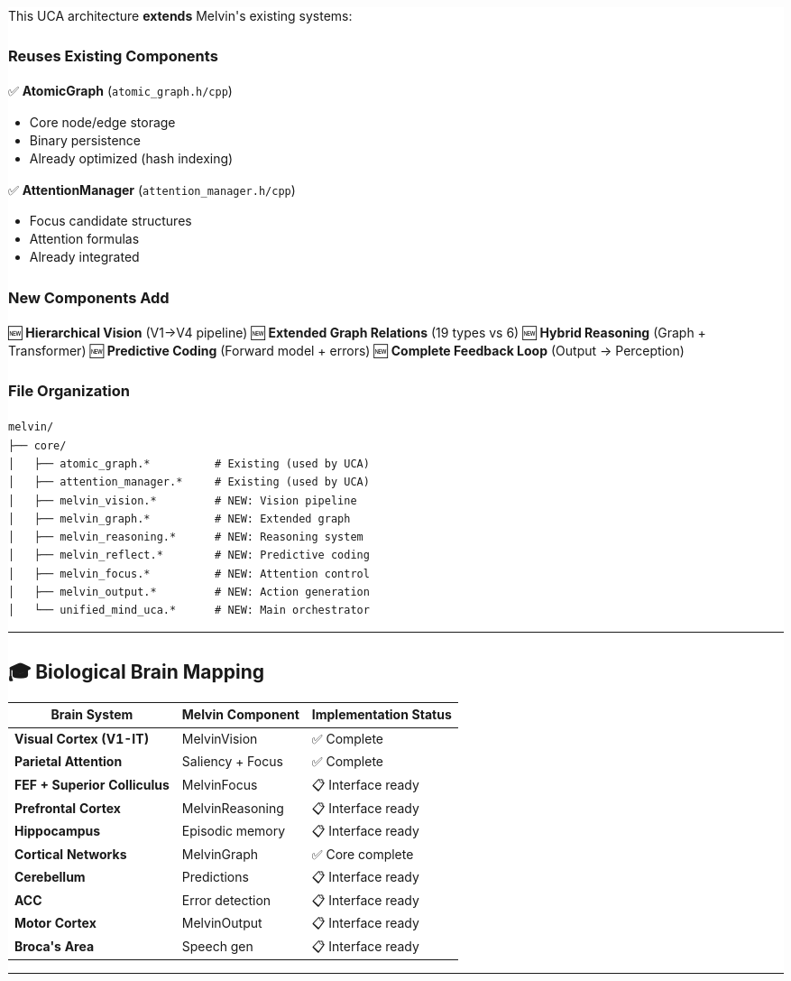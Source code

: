 This UCA architecture **extends** Melvin's existing systems:

### Reuses Existing Components

✅ **AtomicGraph** (`atomic_graph.h/cpp`)
- Core node/edge storage
- Binary persistence
- Already optimized (hash indexing)

✅ **AttentionManager** (`attention_manager.h/cpp`)
- Focus candidate structures
- Attention formulas
- Already integrated

### New Components Add

🆕 **Hierarchical Vision** (V1→V4 pipeline)
🆕 **Extended Graph Relations** (19 types vs 6)
🆕 **Hybrid Reasoning** (Graph + Transformer)
🆕 **Predictive Coding** (Forward model + errors)
🆕 **Complete Feedback Loop** (Output → Perception)

### File Organization

```
melvin/
├── core/
│   ├── atomic_graph.*          # Existing (used by UCA)
│   ├── attention_manager.*     # Existing (used by UCA)
│   ├── melvin_vision.*         # NEW: Vision pipeline
│   ├── melvin_graph.*          # NEW: Extended graph
│   ├── melvin_reasoning.*      # NEW: Reasoning system
│   ├── melvin_reflect.*        # NEW: Predictive coding
│   ├── melvin_focus.*          # NEW: Attention control
│   ├── melvin_output.*         # NEW: Action generation
│   └── unified_mind_uca.*      # NEW: Main orchestrator
```

---

## 🎓 Biological Brain Mapping

| Brain System | Melvin Component | Implementation Status |
|--------------|------------------|----------------------|
| **Visual Cortex (V1-IT)** | MelvinVision | ✅ Complete |
| **Parietal Attention** | Saliency + Focus | ✅ Complete |
| **FEF + Superior Colliculus** | MelvinFocus | 📋 Interface ready |
| **Prefrontal Cortex** | MelvinReasoning | 📋 Interface ready |
| **Hippocampus** | Episodic memory | 📋 Interface ready |
| **Cortical Networks** | MelvinGraph | ✅ Core complete |
| **Cerebellum** | Predictions | 📋 Interface ready |
| **ACC** | Error detection | 📋 Interface ready |
| **Motor Cortex** | MelvinOutput | 📋 Interface ready |
| **Broca's Area** | Speech gen | 📋 Interface ready |

---